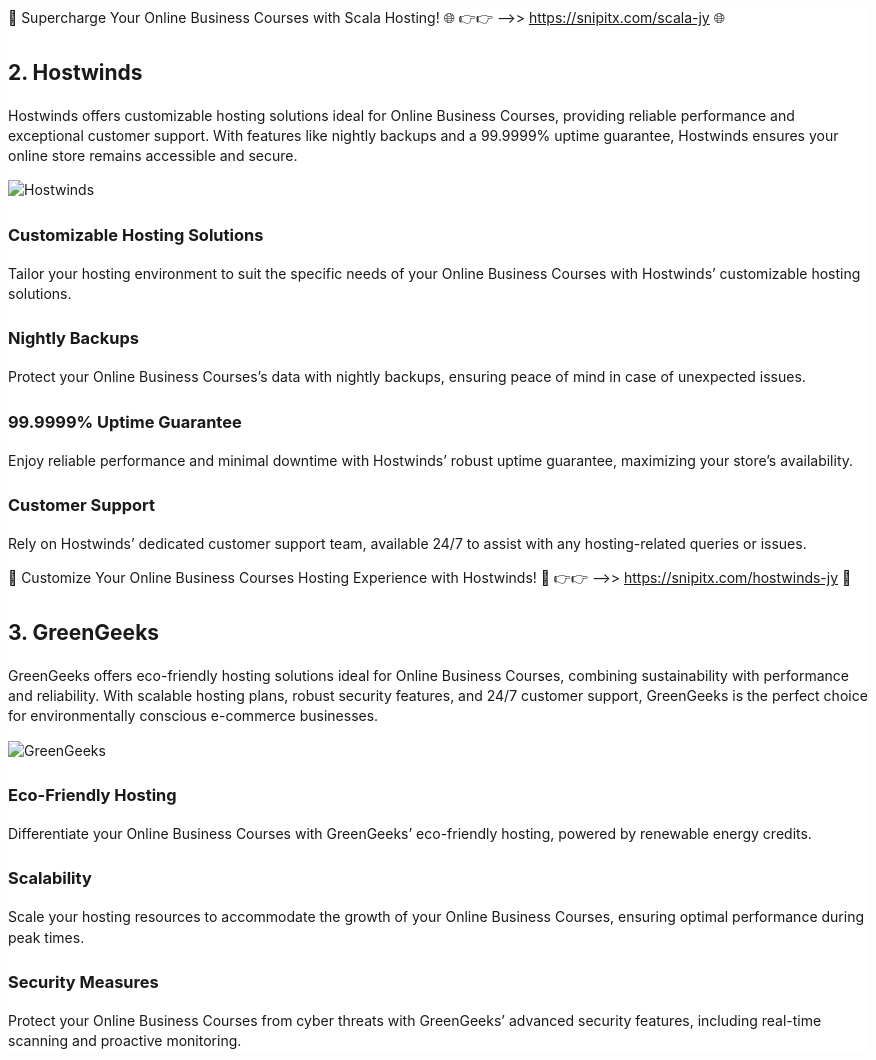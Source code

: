 🚀 Supercharge Your Online Business Courses with Scala Hosting! 🌐
👉👉 -->> https://snipitx.com/scala-jy 🌐

## 2. Hostwinds

Hostwinds offers customizable hosting solutions ideal for Online Business Courses, providing reliable performance and exceptional customer support. With features like nightly backups and a 99.9999% uptime guarantee, Hostwinds ensures your online store remains accessible and secure.

![Hostwinds](https://i.imgur.com/53aSNXx.jpeg "Hostwinds Hosting")

### Customizable Hosting Solutions
Tailor your hosting environment to suit the specific needs of your Online Business Courses with Hostwinds’ customizable hosting solutions.

### Nightly Backups
Protect your Online Business Courses’s data with nightly backups, ensuring peace of mind in case of unexpected issues.

### 99.9999% Uptime Guarantee
Enjoy reliable performance and minimal downtime with Hostwinds’ robust uptime guarantee, maximizing your store’s availability.

### Customer Support
Rely on Hostwinds’ dedicated customer support team, available 24/7 to assist with any hosting-related queries or issues.

🌟 Customize Your Online Business Courses Hosting Experience with Hostwinds! 🚀
👉👉 -->> https://snipitx.com/hostwinds-jy 🚀


## 3. GreenGeeks

GreenGeeks offers eco-friendly hosting solutions ideal for Online Business Courses, combining sustainability with performance and reliability. With scalable hosting plans, robust security features, and 24/7 customer support, GreenGeeks is the perfect choice for environmentally conscious e-commerce businesses.

![GreenGeeks](https://i.imgur.com/eEwuntu.jpg "GreenGeeks Hosting")

### Eco-Friendly Hosting
Differentiate your Online Business Courses with GreenGeeks’ eco-friendly hosting, powered by renewable energy credits.

### Scalability
Scale your hosting resources to accommodate the growth of your Online Business Courses, ensuring optimal performance during peak times.

### Security Measures
Protect your Online Business Courses from cyber threats with GreenGeeks’ advanced security features, including real-time scanning and proactive monitoring.
